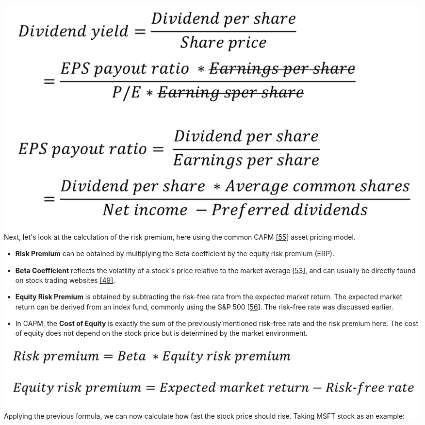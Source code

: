 ![Dividend yield formula](/images/vision-stock-eps-payout-ratio.png "Dividend yield formula")

Next, let's look at the calculation of the risk premium, here using the common CAPM [\[55\]](.) asset pricing model.

*   **Risk Premium** can be obtained by multiplying the Beta coefficient by the equity risk premium (ERP).
    
*   **Beta Coefficient** reflects the volatility of a stock's price relative to the market average [\[53\]](.), and can usually be directly found on stock trading websites [\[49\]](.).
    
*   **Equity Risk Premium** is obtained by subtracting the risk-free rate from the expected market return. The expected market return can be derived from an index fund, commonly using the S&P 500 [\[56\]](.). The risk-free rate was discussed earlier.
    
*   In CAPM, the **Cost of Equity** is exactly the sum of the previously mentioned risk-free rate and the risk premium here. The cost of equity does not depend on the stock price but is determined by the market environment.
    

![Risk premium formula](/images/vision-stock-risk-premium.png "Risk premium formula")

Applying the previous formula, we can now calculate how fast the stock price should rise. Taking MSFT stock as an example:
